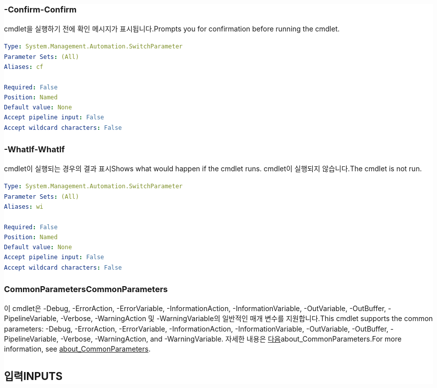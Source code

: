 ### <span data-ttu-id="591a9-129">-Confirm</span><span class="sxs-lookup"><span data-stu-id="591a9-129">-Confirm</span></span>
<span data-ttu-id="591a9-130">cmdlet을 실행하기 전에 확인 메시지가 표시됩니다.</span><span class="sxs-lookup"><span data-stu-id="591a9-130">Prompts you for confirmation before running the cmdlet.</span></span>

```yaml
Type: System.Management.Automation.SwitchParameter
Parameter Sets: (All)
Aliases: cf

Required: False
Position: Named
Default value: None
Accept pipeline input: False
Accept wildcard characters: False
```

### <span data-ttu-id="591a9-131">-WhatIf</span><span class="sxs-lookup"><span data-stu-id="591a9-131">-WhatIf</span></span>
<span data-ttu-id="591a9-132">cmdlet이 실행되는 경우의 결과 표시</span><span class="sxs-lookup"><span data-stu-id="591a9-132">Shows what would happen if the cmdlet runs.</span></span>
<span data-ttu-id="591a9-133">cmdlet이 실행되지 않습니다.</span><span class="sxs-lookup"><span data-stu-id="591a9-133">The cmdlet is not run.</span></span>

```yaml
Type: System.Management.Automation.SwitchParameter
Parameter Sets: (All)
Aliases: wi

Required: False
Position: Named
Default value: None
Accept pipeline input: False
Accept wildcard characters: False
```

### <span data-ttu-id="591a9-134">CommonParameters</span><span class="sxs-lookup"><span data-stu-id="591a9-134">CommonParameters</span></span>
<span data-ttu-id="591a9-135">이 cmdlet은 -Debug, -ErrorAction, -ErrorVariable, -InformationAction, -InformationVariable, -OutVariable, -OutBuffer, -PipelineVariable, -Verbose, -WarningAction 및 -WarningVariable의 일반적인 매개 변수를 지원합니다.</span><span class="sxs-lookup"><span data-stu-id="591a9-135">This cmdlet supports the common parameters: -Debug, -ErrorAction, -ErrorVariable, -InformationAction, -InformationVariable, -OutVariable, -OutBuffer, -PipelineVariable, -Verbose, -WarningAction, and -WarningVariable.</span></span> <span data-ttu-id="591a9-136">자세한 내용은 [다음](http://go.microsoft.com/fwlink/?LinkID=113216)about_CommonParameters.</span><span class="sxs-lookup"><span data-stu-id="591a9-136">For more information, see [about_CommonParameters](http://go.microsoft.com/fwlink/?LinkID=113216).</span></span>

## <span data-ttu-id="591a9-137">입력</span><span class="sxs-lookup"><span data-stu-id="591a9-137">INPUTS</span></span>
